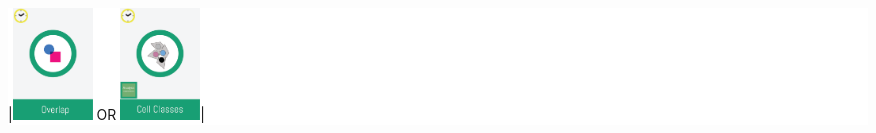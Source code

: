 |<img src="https://github.com/BIOP/coloc/blob/main/resources/cards/3-Analysis_cards_Overlap-r.png" title="ov" width="80" align="bottom"> OR <img src="https://github.com/BIOP/coloc/blob/main/resources/cards/3-Analysis_cards_CellClasses-r.png" title="classes" width="80" align="bottom">|